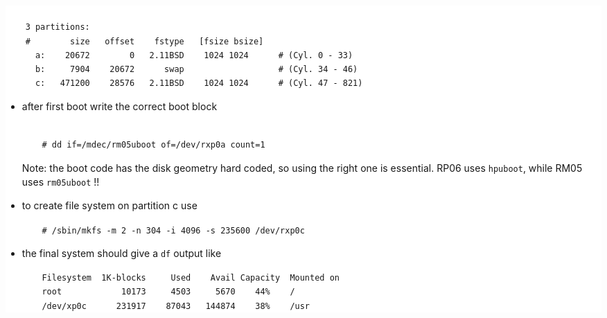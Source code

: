   ```

      3 partitions:
      #        size   offset    fstype   [fsize bsize]
        a:    20672        0   2.11BSD    1024 1024      # (Cyl. 0 - 33)
        b:     7904    20672      swap                   # (Cyl. 34 - 46)
        c:   471200    28576   2.11BSD    1024 1024      # (Cyl. 47 - 821)
  ```

- after first boot write the correct boot block
  ```

      # dd if=/mdec/rm05uboot of=/dev/rxp0a count=1
  ```

  Note: the boot code has the disk geometry hard coded, so using the right
  one is essential. RP06 uses `hpuboot`, while RM05 uses `rm05uboot` !!

- to create file system on partition c use
  ```
      # /sbin/mkfs -m 2 -n 304 -i 4096 -s 235600 /dev/rxp0c
  ```

- the final system should give a `df` output like
  ```
      Filesystem  1K-blocks     Used    Avail Capacity  Mounted on
      root            10173     4503     5670    44%    /
      /dev/xp0c      231917    87043   144874    38%    /usr
  ```